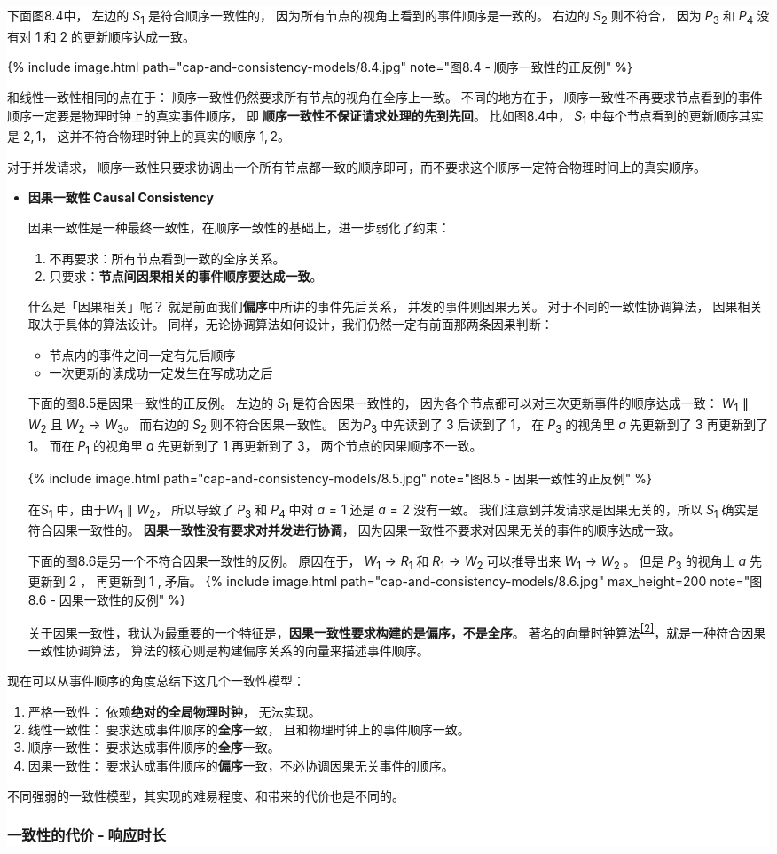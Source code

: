   下面图8.4中， 左边的 $S_1$ 是符合顺序一致性的， 因为所有节点的视角上看到的事件顺序是一致的。
  右边的 $S_2$ 则不符合， 因为 $P_3$ 和 $P_4$ 没有对 $1$ 和 $2$ 的更新顺序达成一致。

  {% include image.html path="cap-and-consistency-models/8.4.jpg" note="图8.4 - 顺序一致性的正反例" %}

  和线性一致性相同的点在于： 顺序一致性仍然要求所有节点的视角在全序上一致。
  不同的地方在于， 顺序一致性不再要求节点看到的事件顺序一定要是物理时钟上的真实事件顺序，
  即 **顺序一致性不保证请求处理的先到先回**。
  比如图8.4中， $S_1$ 中每个节点看到的更新顺序其实是 $2,1$， 这并不符合物理时钟上的真实的顺序 $1,2$。

  对于并发请求， 顺序一致性只要求协调出一个所有节点都一致的顺序即可，而不要求这个顺序一定符合物理时间上的真实顺序。

* **因果一致性 Causal Consistency**

  因果一致性是一种最终一致性，在顺序一致性的基础上，进一步弱化了约束：

  1. 不再要求：所有节点看到一致的全序关系。
  2. 只要求：**节点间因果相关的事件顺序要达成一致**。

  什么是「因果相关」呢？ 就是前面我们**偏序**中所讲的事件先后关系，
  并发的事件则因果无关。 对于不同的一致性协调算法， 因果相关取决于具体的算法设计。
  同样，无论协调算法如何设计，我们仍然一定有前面那两条因果判断：

  * 节点内的事件之间一定有先后顺序
  * 一次更新的读成功一定发生在写成功之后

  下面的图8.5是因果一致性的正反例。 左边的 $S_1$ 是符合因果一致性的，
  因为各个节点都可以对三次更新事件的顺序达成一致： $W_1 \parallel W_2$ 且 $W_2 \rightarrow W_3$。
  而右边的 $S_2$ 则不符合因果一致性。
  因为$P_3$ 中先读到了 $3$ 后读到了 $1$， 在 $P_3$ 的视角里 $a$ 先更新到了 $3$ 再更新到了 $1$。
  而在 $P_1$ 的视角里 $a$ 先更新到了 $1$ 再更新到了 $3$， 两个节点的因果顺序不一致。

  {% include image.html path="cap-and-consistency-models/8.5.jpg" note="图8.5 - 因果一致性的正反例" %}

  在$S_1$ 中，由于$W_1 \parallel W_2$， 所以导致了 $P_3$ 和 $P_4$ 中对 $a=1$ 还是 $a=2$ 没有一致。
  我们注意到并发请求是因果无关的，所以 $S_1$ 确实是符合因果一致性的。
  <span class="highlighted" markdown="1">**因果一致性没有要求对并发进行协调**</span>，
  因为因果一致性不要求对因果无关的事件的顺序达成一致。

  下面的图8.6是另一个不符合因果一致性的反例。
  原因在于， $W_1 \rightarrow R_1$ 和 $R_1 \rightarrow W_2$ 可以推导出来 $W_1 \rightarrow W_2$ 。
  但是 $P_3$ 的视角上 $a$ 先更新到 $2$ ， 再更新到 $1$ , 矛盾。
  {% include image.html path="cap-and-consistency-models/8.6.jpg" max_height=200 note="图8.6 - 因果一致性的反例" %}

  关于因果一致性，我认为最重要的一个特征是，**因果一致性要求构建的是偏序，不是全序**。
  著名的向量时钟算法<sup>[[2]](#footnote-2)</sup>，就是一种符合因果一致性协调算法，
  算法的核心则是构建偏序关系的向量来描述事件顺序。

现在可以从事件顺序的角度总结下这几个一致性模型：

1. 严格一致性： 依赖**绝对的全局物理时钟**， 无法实现。
2. 线性一致性： 要求达成事件顺序的**全序**一致， 且和物理时钟上的事件顺序一致。
3. 顺序一致性： 要求达成事件顺序的**全序**一致。
4. 因果一致性： 要求达成事件顺序的**偏序**一致，不必协调因果无关事件的顺序。

不同强弱的一致性模型，其实现的难易程度、和带来的代价也是不同的。

### 一致性的代价 - 响应时长
